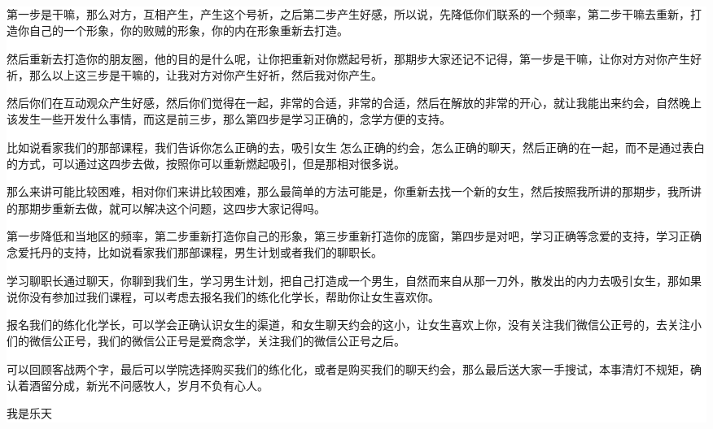 第一步是干嘛，那么对方，互相产生，产生这个号祈，之后第二步产生好感，所以说，先降低你们联系的一个频率，第二步干嘛去重新，打造你自己的一个形象，你的败贼的形象，你的内在形象重新去打造。

然后重新去打造你的朋友圈，他的目的是什么呢，让你把重新对你燃起号祈，那期步大家还记不记得，第一步是干嘛，让你对方对你产生好祈，那么以上这三步是干嘛的，让我对方对你产生好祈，然后我对你产生。

然后你们在互动观众产生好感，然后你们觉得在一起，非常的合适，非常的合适，然后在解放的非常的开心，就让我能出来约会，自然晚上该发生一些开发什么事情，而这是前三步，那么第四步是学习正确的，念学方便的支持。

比如说看家我们的那部课程，我们告诉你怎么正确的去，吸引女生 怎么正确的约会，怎么正确的聊天，然后正确的在一起，而不是通过表白的方式，可以通过这四步去做，按照你可以重新燃起吸引，但是那相对很多说。

那么来讲可能比较困难，相对你们来讲比较困难，那么最简单的方法可能是，你重新去找一个新的女生，然后按照我所讲的那期步，我所讲的那期步重新去做，就可以解决这个问题，这四步大家记得吗。

第一步降低和当地区的频率，第二步重新打造你自己的形象，第三步重新打造你的庞窗，第四步是对吧，学习正确等念爱的支持，学习正确念爱托丹的支持，比如说看家我们那部课程，男生计划或者我们的聊职长。

学习聊职长通过聊天，你聊到我们生，学习男生计划，把自己打造成一个男生，自然而来自从那一刀外，散发出的内力去吸引女生，那如果说你没有参加过我们课程，可以考虑去报名我们的练化化学长，帮助你让女生喜欢你。

报名我们的练化化学长，可以学会正确认识女生的渠道，和女生聊天约会的这小，让女生喜欢上你，没有关注我们微信公正号的，去关注小们的微信公正号，我们的微信公正号是爱商念学，关注我们的微信公正号之后。

可以回顾客战两个字，最后可以学院选择购买我们的练化化，或者是购买我们的聊天约会，那么最后送大家一手搜试，本事清灯不规矩，确认着酒留分成，新光不问感牧人，岁月不负有心人。

我是乐天